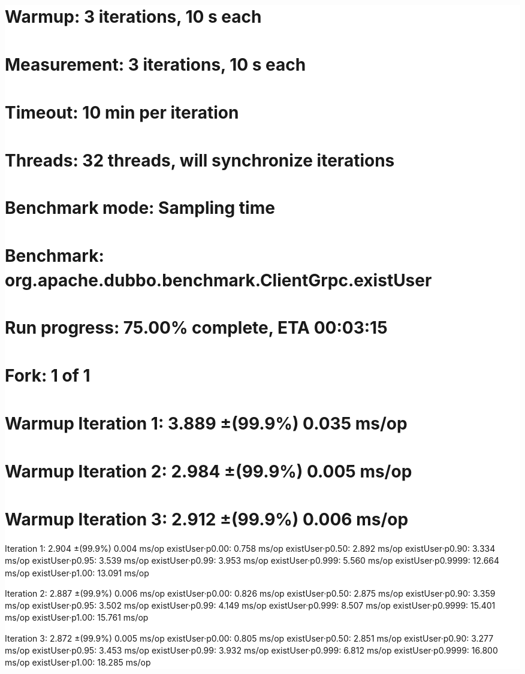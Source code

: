 # Warmup: 3 iterations, 10 s each
# Measurement: 3 iterations, 10 s each
# Timeout: 10 min per iteration
# Threads: 32 threads, will synchronize iterations
# Benchmark mode: Sampling time
# Benchmark: org.apache.dubbo.benchmark.ClientGrpc.existUser

# Run progress: 75.00% complete, ETA 00:03:15
# Fork: 1 of 1
# Warmup Iteration   1: 3.889 ±(99.9%) 0.035 ms/op
# Warmup Iteration   2: 2.984 ±(99.9%) 0.005 ms/op
# Warmup Iteration   3: 2.912 ±(99.9%) 0.006 ms/op
Iteration   1: 2.904 ±(99.9%) 0.004 ms/op
                 existUser·p0.00:   0.758 ms/op
                 existUser·p0.50:   2.892 ms/op
                 existUser·p0.90:   3.334 ms/op
                 existUser·p0.95:   3.539 ms/op
                 existUser·p0.99:   3.953 ms/op
                 existUser·p0.999:  5.560 ms/op
                 existUser·p0.9999: 12.664 ms/op
                 existUser·p1.00:   13.091 ms/op

Iteration   2: 2.887 ±(99.9%) 0.006 ms/op
                 existUser·p0.00:   0.826 ms/op
                 existUser·p0.50:   2.875 ms/op
                 existUser·p0.90:   3.359 ms/op
                 existUser·p0.95:   3.502 ms/op
                 existUser·p0.99:   4.149 ms/op
                 existUser·p0.999:  8.507 ms/op
                 existUser·p0.9999: 15.401 ms/op
                 existUser·p1.00:   15.761 ms/op

Iteration   3: 2.872 ±(99.9%) 0.005 ms/op
                 existUser·p0.00:   0.805 ms/op
                 existUser·p0.50:   2.851 ms/op
                 existUser·p0.90:   3.277 ms/op
                 existUser·p0.95:   3.453 ms/op
                 existUser·p0.99:   3.932 ms/op
                 existUser·p0.999:  6.812 ms/op
                 existUser·p0.9999: 16.800 ms/op
                 existUser·p1.00:   18.285 ms/op
